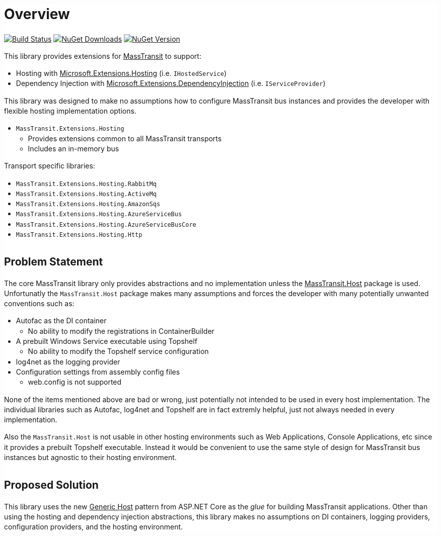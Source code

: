 [MassTransit]: http://masstransit-project.com/
[Microsoft.Extensions.Hosting]: https://github.com/aspnet/Hosting
[Microsoft.Extensions.DependencyInjection]: https://github.com/aspnet/DependencyInjection
[Microsoft.Extensions.Options]: https://github.com/aspnet/Options
[MassTransit.Host]: https://github.com/MassTransit/MassTransit/tree/develop/src/MassTransit.Host
[Generic Host]: https://github.com/aspnet/Hosting/issues/1163

# Overview
[![Build Status](https://ci.appveyor.com/api/projects/status/v57og3d9wbj2jgy9/branch/master?svg=true)](https://ci.appveyor.com/project/polewskm/masstransit-extensions-hosting/branch/master)
[![NuGet Downloads](https://img.shields.io/nuget/dt/MassTransit.Extensions.Hosting.svg?style=flat)](https://www.nuget.org/packages/MassTransit.Extensions.Hosting/)
[![NuGet Version](https://img.shields.io/nuget/v/MassTransit.Extensions.Hosting.svg?style=flat)](https://www.nuget.org/packages/MassTransit.Extensions.Hosting/)

This library provides extensions for [MassTransit] to support:
* Hosting with [Microsoft.Extensions.Hosting] (i.e. `IHostedService`)
* Dependency Injection with [Microsoft.Extensions.DependencyInjection] (i.e. `IServiceProvider`)

This library was designed to make no assumptions how to configure MassTransit bus instances and provides the developer with flexible hosting implementation options.

* `MassTransit.Extensions.Hosting`
  * Provides extensions common to all MassTransit transports
  * Includes an in-memory bus

Transport specific libraries:
* `MassTransit.Extensions.Hosting.RabbitMq`
* `MassTransit.Extensions.Hosting.ActiveMq`
* `MassTransit.Extensions.Hosting.AmazonSqs`
* `MassTransit.Extensions.Hosting.AzureServiceBus`
* `MassTransit.Extensions.Hosting.AzureServiceBusCore`
* `MassTransit.Extensions.Hosting.Http`

## Problem Statement
The core MassTransit library only provides abstractions and no implementation unless the [MassTransit.Host] package is used. Unfortunatly the `MassTransit.Host` package makes many assumptions and forces the developer with many potentially unwanted conventions such as:

* Autofac as the DI container
  * No ability to modify the registrations in ContainerBuilder
* A prebuilt Windows Service executable using Topshelf
  * No ability to modify the Topshelf service configuration
* log4net as the logging provider
* Configuration settings from assembly config files
  * web.config is not supported
 
None of the items mentioned above are bad or wrong, just potentially not intended to be used in every host implementation. The individual libraries such as Autofac, log4net and Topshelf are in fact extremly helpful, just not always needed in every implementation.

Also the `MassTransit.Host` is not usable in other hosting environments such as Web Applications, Console Applications, etc since it provides a prebuilt Topshelf executable. Instead it would be convenient to use the same style of design for MassTransit bus instances but agnostic to their hosting environment.

## Proposed Solution
This library uses the new [Generic Host] pattern from ASP.NET Core as the _glue_ for building MassTransit applications. Other than using the hosting and dependency injection abstractions, this library makes no assumptions on DI containers, logging providers, configuration providers, and the hosting environment.


[issues]: https://github.com/NCodeGroup/MassTransit.Extensions.Hosting/issues